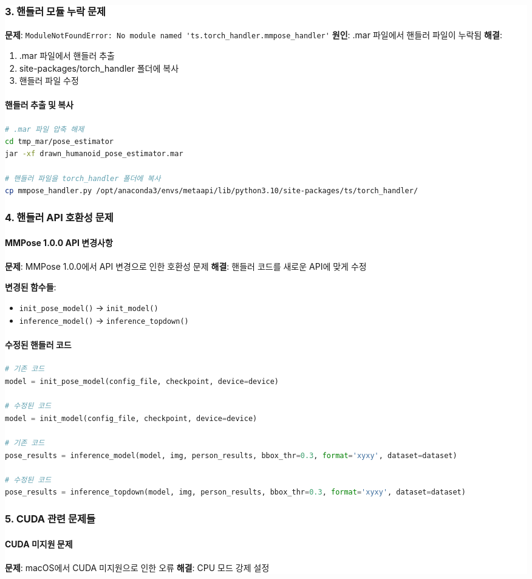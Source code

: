 ### 3. 핸들러 모듈 누락 문제

**문제**: `ModuleNotFoundError: No module named 'ts.torch_handler.mmpose_handler'`
**원인**: .mar 파일에서 핸들러 파일이 누락됨
**해결**: 
1. .mar 파일에서 핸들러 추출
2. site-packages/torch_handler 폴더에 복사
3. 핸들러 파일 수정

#### 핸들러 추출 및 복사
```bash
# .mar 파일 압축 해제
cd tmp_mar/pose_estimator
jar -xf drawn_humanoid_pose_estimator.mar

# 핸들러 파일을 torch_handler 폴더에 복사
cp mmpose_handler.py /opt/anaconda3/envs/metaapi/lib/python3.10/site-packages/ts/torch_handler/
```

### 4. 핸들러 API 호환성 문제

#### MMPose 1.0.0 API 변경사항
**문제**: MMPose 1.0.0에서 API 변경으로 인한 호환성 문제
**해결**: 핸들러 코드를 새로운 API에 맞게 수정

**변경된 함수들**:
- `init_pose_model()` → `init_model()`
- `inference_model()` → `inference_topdown()`

#### 수정된 핸들러 코드
```python
# 기존 코드
model = init_pose_model(config_file, checkpoint, device=device)

# 수정된 코드
model = init_model(config_file, checkpoint, device=device)

# 기존 코드
pose_results = inference_model(model, img, person_results, bbox_thr=0.3, format='xyxy', dataset=dataset)

# 수정된 코드
pose_results = inference_topdown(model, img, person_results, bbox_thr=0.3, format='xyxy', dataset=dataset)
```

### 5. CUDA 관련 문제들

#### CUDA 미지원 문제
**문제**: macOS에서 CUDA 미지원으로 인한 오류
**해결**: CPU 모드 강제 설정
